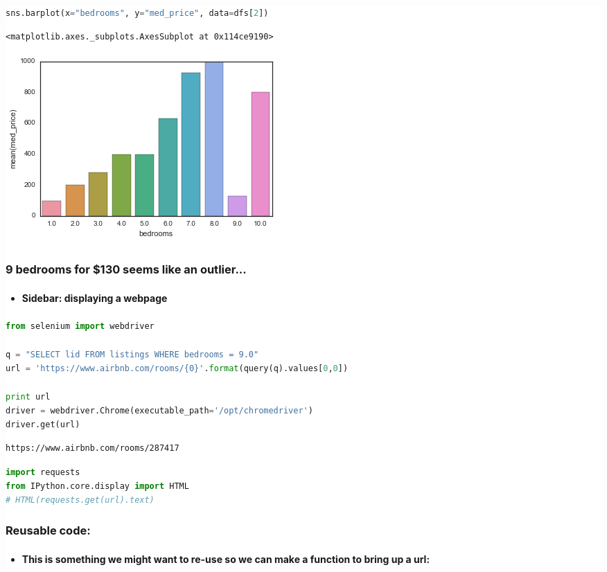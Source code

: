 

```python
sns.barplot(x="bedrooms", y="med_price", data=dfs[2])
```




    <matplotlib.axes._subplots.AxesSubplot at 0x114ce9190>




![png](output_139_1.png)


### 9 bedrooms for \$130 seems like an outlier...
* #### Sidebar: displaying a webpage


```python
from selenium import webdriver

q = "SELECT lid FROM listings WHERE bedrooms = 9.0"
url = 'https://www.airbnb.com/rooms/{0}'.format(query(q).values[0,0])

print url
driver = webdriver.Chrome(executable_path='/opt/chromedriver')
driver.get(url)
```

    https://www.airbnb.com/rooms/287417



```python
import requests
from IPython.core.display import HTML
# HTML(requests.get(url).text)
```

### Reusable code:
* #### This is something we might want to re-use so we can make a function to bring up a url:

